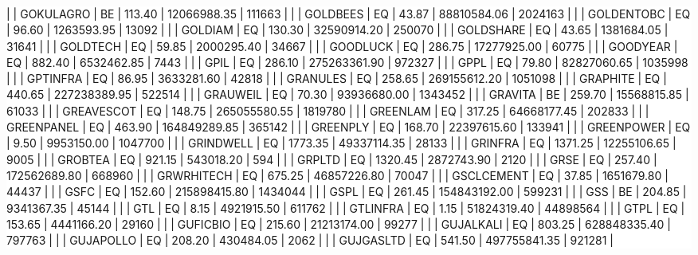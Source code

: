 |  | GOKULAGRO | BE | 113.40 | 12066988.35 | 111663 |
|  | GOLDBEES | EQ | 43.87 | 88810584.06 | 2024163 |
|  | GOLDENTOBC | EQ | 96.60 | 1263593.95 | 13092 |
|  | GOLDIAM | EQ | 130.30 | 32590914.20 | 250070 |
|  | GOLDSHARE | EQ | 43.65 | 1381684.05 | 31641 |
|  | GOLDTECH | EQ | 59.85 | 2000295.40 | 34667 |
|  | GOODLUCK | EQ | 286.75 | 17277925.00 | 60775 |
|  | GOODYEAR | EQ | 882.40 | 6532462.85 | 7443 |
|  | GPIL | EQ | 286.10 | 275263361.90 | 972327 |
|  | GPPL | EQ | 79.80 | 82827060.65 | 1035998 |
|  | GPTINFRA | EQ | 86.95 | 3633281.60 | 42818 |
|  | GRANULES | EQ | 258.65 | 269155612.20 | 1051098 |
|  | GRAPHITE | EQ | 440.65 | 227238389.95 | 522514 |
|  | GRAUWEIL | EQ | 70.30 | 93936680.00 | 1343452 |
|  | GRAVITA | BE | 259.70 | 15568815.85 | 61033 |
|  | GREAVESCOT | EQ | 148.75 | 265055580.55 | 1819780 |
|  | GREENLAM | EQ | 317.25 | 64668177.45 | 202833 |
|  | GREENPANEL | EQ | 463.90 | 164849289.85 | 365142 |
|  | GREENPLY | EQ | 168.70 | 22397615.60 | 133941 |
|  | GREENPOWER | EQ | 9.50 | 9953150.00 | 1047700 |
|  | GRINDWELL | EQ | 1773.35 | 49337114.35 | 28133 |
|  | GRINFRA | EQ | 1371.25 | 12255106.65 | 9005 |
|  | GROBTEA | EQ | 921.15 | 543018.20 | 594 |
|  | GRPLTD | EQ | 1320.45 | 2872743.90 | 2120 |
|  | GRSE | EQ | 257.40 | 172562689.80 | 668960 |
|  | GRWRHITECH | EQ | 675.25 | 46857226.80 | 70047 |
|  | GSCLCEMENT | EQ | 37.85 | 1651679.80 | 44437 |
|  | GSFC | EQ | 152.60 | 215898415.80 | 1434044 |
|  | GSPL | EQ | 261.45 | 154843192.00 | 599231 |
|  | GSS | BE | 204.85 | 9341367.35 | 45144 |
|  | GTL | EQ | 8.15 | 4921915.50 | 611762 |
|  | GTLINFRA | EQ | 1.15 | 51824319.40 | 44898564 |
|  | GTPL | EQ | 153.65 | 4441166.20 | 29160 |
|  | GUFICBIO | EQ | 215.60 | 21213174.00 | 99277 |
|  | GUJALKALI | EQ | 803.25 | 628848335.40 | 797763 |
|  | GUJAPOLLO | EQ | 208.20 | 430484.05 | 2062 |
|  | GUJGASLTD | EQ | 541.50 | 497755841.35 | 921281 |
